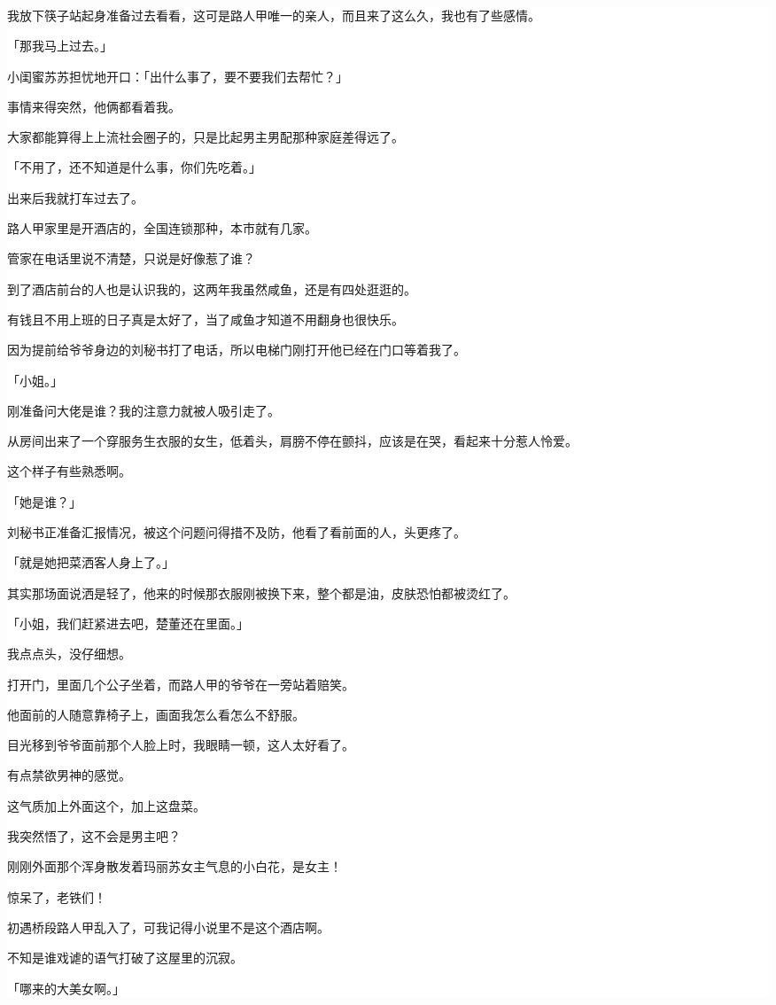 我放下筷子站起身准备过去看看，这可是路人甲唯一的亲人，而且来了这么久，我也有了些感情。

「那我马上过去。」

小闺蜜苏苏担忧地开口：「出什么事了，要不要我们去帮忙？」

事情来得突然，他俩都看着我。

大家都能算得上上流社会圈子的，只是比起男主男配那种家庭差得远了。

「不用了，还不知道是什么事，你们先吃着。」

出来后我就打车过去了。

路人甲家里是开酒店的，全国连锁那种，本市就有几家。

管家在电话里说不清楚，只说是好像惹了谁？

到了酒店前台的人也是认识我的，这两年我虽然咸鱼，还是有四处逛逛的。

有钱且不用上班的日子真是太好了，当了咸鱼才知道不用翻身也很快乐。

因为提前给爷爷身边的刘秘书打了电话，所以电梯门刚打开他已经在门口等着我了。

「小姐。」

刚准备问大佬是谁？我的注意力就被人吸引走了。

从房间出来了一个穿服务生衣服的女生，低着头，肩膀不停在颤抖，应该是在哭，看起来十分惹人怜爱。

这个样子有些熟悉啊。

「她是谁？」

刘秘书正准备汇报情况，被这个问题问得措不及防，他看了看前面的人，头更疼了。

「就是她把菜洒客人身上了。」

其实那场面说洒是轻了，他来的时候那衣服刚被换下来，整个都是油，皮肤恐怕都被烫红了。

「小姐，我们赶紧进去吧，楚董还在里面。」

我点点头，没仔细想。

打开门，里面几个公子坐着，而路人甲的爷爷在一旁站着赔笑。

他面前的人随意靠椅子上，画面我怎么看怎么不舒服。

目光移到爷爷面前那个人脸上时，我眼睛一顿，这人太好看了。

有点禁欲男神的感觉。

这气质加上外面这个，加上这盘菜。

我突然悟了，这不会是男主吧？

刚刚外面那个浑身散发着玛丽苏女主气息的小白花，是女主！

惊呆了，老铁们！

初遇桥段路人甲乱入了，可我记得小说里不是这个酒店啊。

不知是谁戏谑的语气打破了这屋里的沉寂。

「哪来的大美女啊。」
